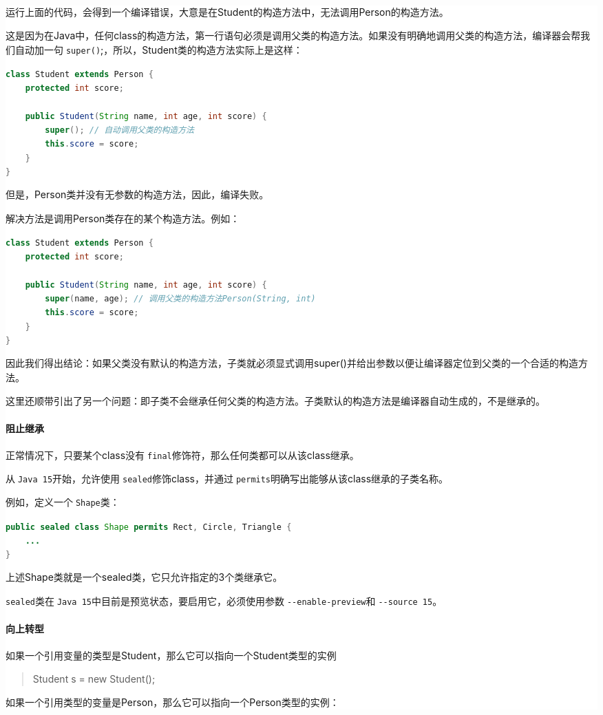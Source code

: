 运行上面的代码，会得到一个编译错误，大意是在Student的构造方法中，无法调用Person的构造方法。

这是因为在Java中，任何class的构造方法，第一行语句必须是调用父类的构造方法。如果没有明确地调用父类的构造方法，编译器会帮我们自动加一句 `super()`;，所以，Student类的构造方法实际上是这样：

```java
class Student extends Person {
    protected int score;

    public Student(String name, int age, int score) {
        super(); // 自动调用父类的构造方法
        this.score = score;
    }
}
```

但是，Person类并没有无参数的构造方法，因此，编译失败。

解决方法是调用Person类存在的某个构造方法。例如：

```java
class Student extends Person {
    protected int score;

    public Student(String name, int age, int score) {
        super(name, age); // 调用父类的构造方法Person(String, int)
        this.score = score;
    }
}
```

因此我们得出结论：如果父类没有默认的构造方法，子类就必须显式调用super()并给出参数以便让编译器定位到父类的一个合适的构造方法。

这里还顺带引出了另一个问题：即子类不会继承任何父类的构造方法。子类默认的构造方法是编译器自动生成的，不是继承的。

#### 阻止继承

正常情况下，只要某个class没有 `final`修饰符，那么任何类都可以从该class继承。

从 `Java 15`开始，允许使用 `sealed`修饰class，并通过 `permits`明确写出能够从该class继承的子类名称。

例如，定义一个 `Shape`类：

```java
public sealed class Shape permits Rect, Circle, Triangle {
    ...
}
```

上述Shape类就是一个sealed类，它只允许指定的3个类继承它。

`sealed`类在 `Java 15`中目前是预览状态，要启用它，必须使用参数 `--enable-preview`和 `--source 15`。

#### 向上转型

如果一个引用变量的类型是Student，那么它可以指向一个Student类型的实例

> Student s = new Student();

如果一个引用类型的变量是Person，那么它可以指向一个Person类型的实例：
